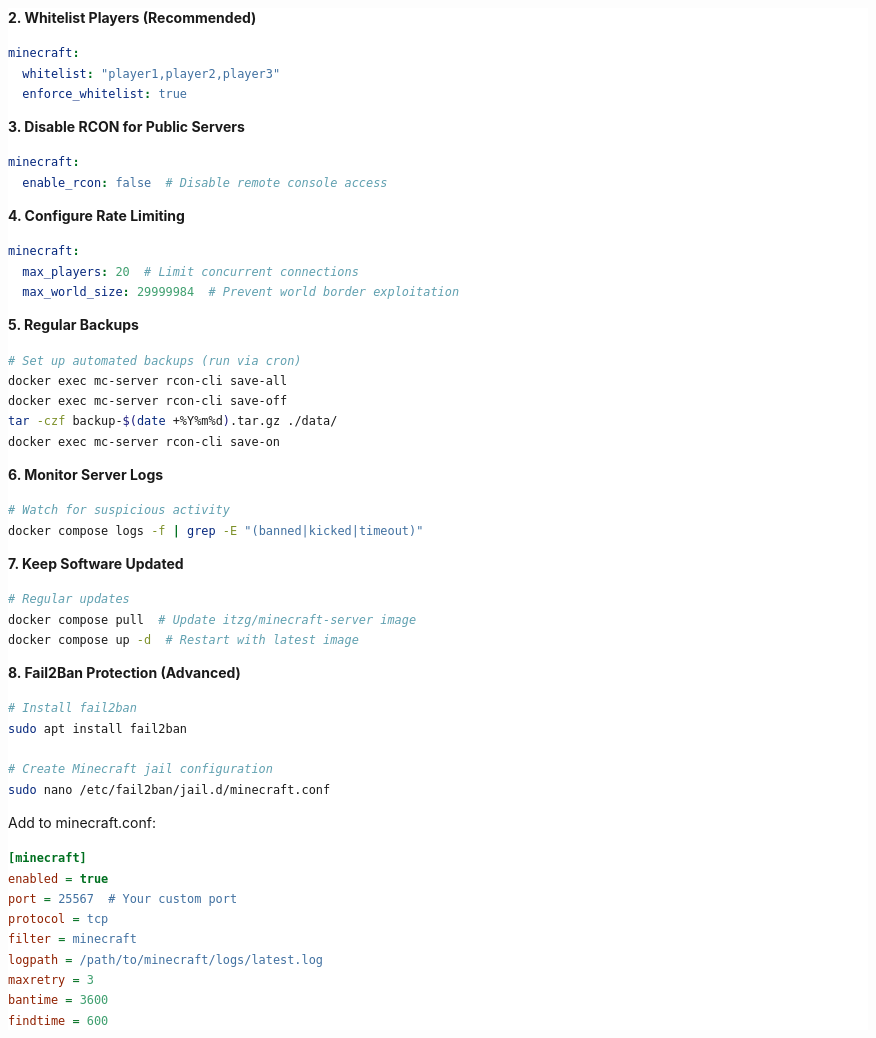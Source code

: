 **2. Whitelist Players (Recommended)**
```yaml
minecraft:
  whitelist: "player1,player2,player3"
  enforce_whitelist: true
```

**3. Disable RCON for Public Servers**
```yaml
minecraft:
  enable_rcon: false  # Disable remote console access
```

**4. Configure Rate Limiting**
```yaml
minecraft:
  max_players: 20  # Limit concurrent connections
  max_world_size: 29999984  # Prevent world border exploitation
```

**5. Regular Backups**
```bash
# Set up automated backups (run via cron)
docker exec mc-server rcon-cli save-all
docker exec mc-server rcon-cli save-off
tar -czf backup-$(date +%Y%m%d).tar.gz ./data/
docker exec mc-server rcon-cli save-on
```

**6. Monitor Server Logs**
```bash
# Watch for suspicious activity
docker compose logs -f | grep -E "(banned|kicked|timeout)"
```

**7. Keep Software Updated**
```bash
# Regular updates
docker compose pull  # Update itzg/minecraft-server image
docker compose up -d  # Restart with latest image
```

**8. Fail2Ban Protection (Advanced)**
```bash
# Install fail2ban
sudo apt install fail2ban

# Create Minecraft jail configuration
sudo nano /etc/fail2ban/jail.d/minecraft.conf
```

Add to minecraft.conf:
```ini
[minecraft]
enabled = true
port = 25567  # Your custom port
protocol = tcp
filter = minecraft
logpath = /path/to/minecraft/logs/latest.log
maxretry = 3
bantime = 3600
findtime = 600
```
